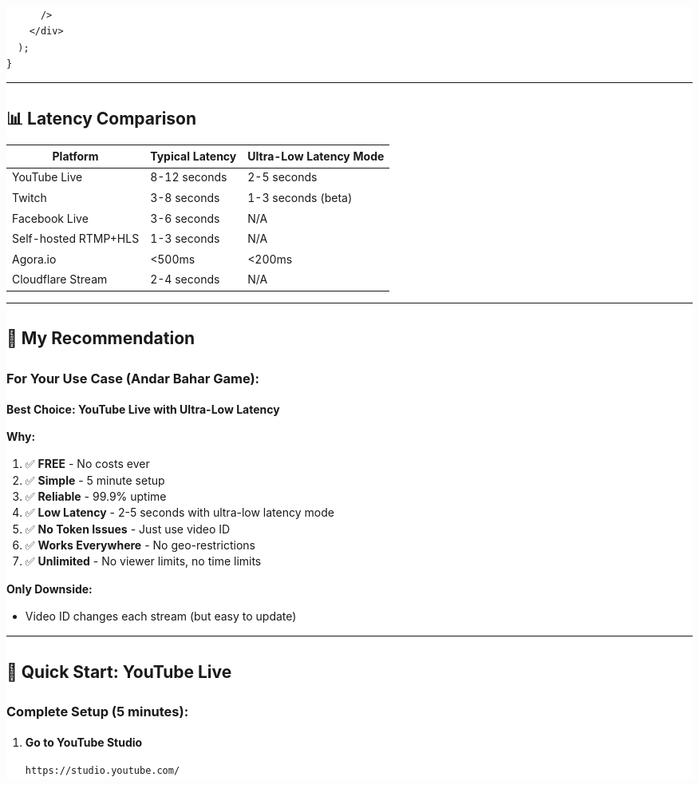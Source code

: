 ```tsx
      />
    </div>
  );
}
```

---

## 📊 Latency Comparison

| Platform | Typical Latency | Ultra-Low Latency Mode |
|----------|----------------|------------------------|
| YouTube Live | 8-12 seconds | 2-5 seconds |
| Twitch | 3-8 seconds | 1-3 seconds (beta) |
| Facebook Live | 3-6 seconds | N/A |
| Self-hosted RTMP+HLS | 1-3 seconds | N/A |
| Agora.io | <500ms | <200ms |
| Cloudflare Stream | 2-4 seconds | N/A |

---

## 🎯 My Recommendation

### **For Your Use Case (Andar Bahar Game):**

**Best Choice: YouTube Live with Ultra-Low Latency**

**Why:**
1. ✅ **FREE** - No costs ever
2. ✅ **Simple** - 5 minute setup
3. ✅ **Reliable** - 99.9% uptime
4. ✅ **Low Latency** - 2-5 seconds with ultra-low latency mode
5. ✅ **No Token Issues** - Just use video ID
6. ✅ **Works Everywhere** - No geo-restrictions
7. ✅ **Unlimited** - No viewer limits, no time limits

**Only Downside:**
- Video ID changes each stream (but easy to update)

---

## 🚀 Quick Start: YouTube Live

### **Complete Setup (5 minutes):**

1. **Go to YouTube Studio**
   ```
   https://studio.youtube.com/
   ```

